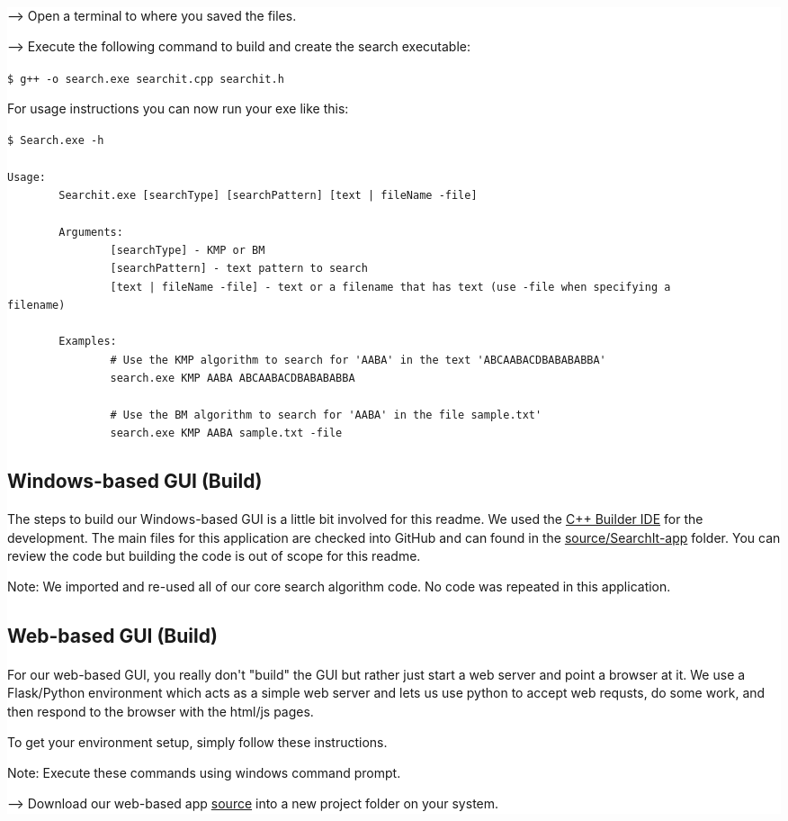 --> Open a terminal to where you saved the files.

--> Execute the following command to build and create the search executable:

```
$ g++ -o search.exe searchit.cpp searchit.h
```
For usage instructions you can now run your exe like this:

```
$ Search.exe -h 

Usage:
        Searchit.exe [searchType] [searchPattern] [text | fileName -file]

        Arguments:
                [searchType] - KMP or BM
                [searchPattern] - text pattern to search
                [text | fileName -file] - text or a filename that has text (use -file when specifying a                                                                   filename)

        Examples:
                # Use the KMP algorithm to search for 'AABA' in the text 'ABCAABACDBABABABBA'
                search.exe KMP AABA ABCAABACDBABABABBA

                # Use the BM algorithm to search for 'AABA' in the file sample.txt'
                search.exe KMP AABA sample.txt -file

```

## Windows-based GUI (Build)

The steps to build our Windows-based GUI is a little bit involved for this readme. We used the [C++ Builder IDE](https://www.embarcadero.com/products/cbuilder/starter/free-download) for the development. The main files for this application are checked into GitHub and can found in the [source/SearchIt-app](https://github.com/aidancox24/String_Seach_II/tree/main/source/SearchIt-app) folder.  You can review the code but building the code is out of scope for this readme.

Note: We imported and re-used all of our core search algorithm code. No code was repeated in this application.


## Web-based GUI (Build)

For our web-based GUI, you really don't "build" the GUI but rather just start a web server and point a browser at it. We use a Flask/Python environment which acts as a simple web server and lets us use python to accept web requsts, do some work, and then respond to the browser with the html/js pages. 

To get your environment setup, simply follow these instructions.<br/>

Note: Execute these commands using windows command prompt.<br/>

--> Download our web-based app [source](https://github.com/aidancox24/String_Seach_II/tree/main/source/SearchIt-web) into a new project folder on your system.
